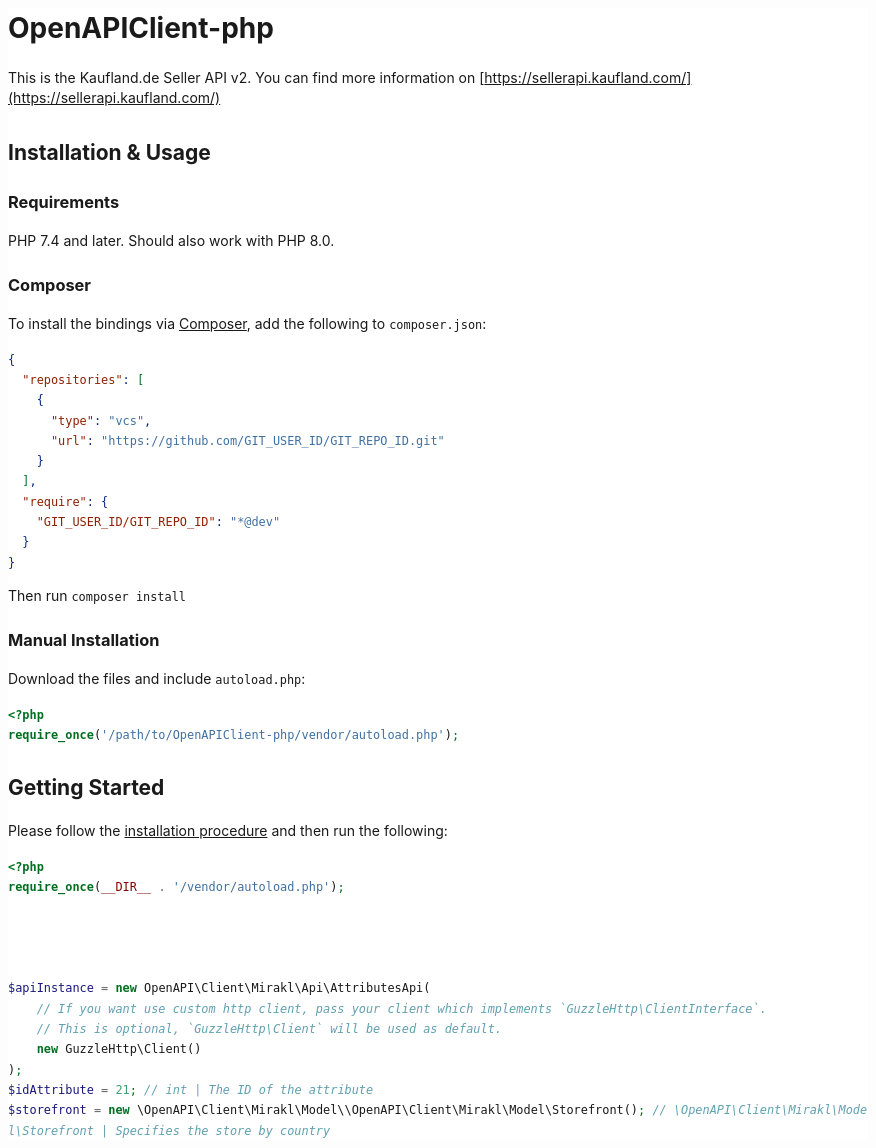 # OpenAPIClient-php

This is the Kaufland.de Seller API v2. You can find more information on [https://sellerapi.kaufland.com/](https://sellerapi.kaufland.com/)


## Installation & Usage

### Requirements

PHP 7.4 and later.
Should also work with PHP 8.0.

### Composer

To install the bindings via [Composer](https://getcomposer.org/), add the following to `composer.json`:

```json
{
  "repositories": [
    {
      "type": "vcs",
      "url": "https://github.com/GIT_USER_ID/GIT_REPO_ID.git"
    }
  ],
  "require": {
    "GIT_USER_ID/GIT_REPO_ID": "*@dev"
  }
}
```

Then run `composer install`

### Manual Installation

Download the files and include `autoload.php`:

```php
<?php
require_once('/path/to/OpenAPIClient-php/vendor/autoload.php');
```

## Getting Started

Please follow the [installation procedure](#installation--usage) and then run the following:

```php
<?php
require_once(__DIR__ . '/vendor/autoload.php');




$apiInstance = new OpenAPI\Client\Mirakl\Api\AttributesApi(
    // If you want use custom http client, pass your client which implements `GuzzleHttp\ClientInterface`.
    // This is optional, `GuzzleHttp\Client` will be used as default.
    new GuzzleHttp\Client()
);
$idAttribute = 21; // int | The ID of the attribute
$storefront = new \OpenAPI\Client\Mirakl\Model\\OpenAPI\Client\Mirakl\Model\Storefront(); // \OpenAPI\Client\Mirakl\Model\Storefront | Specifies the store by country
```